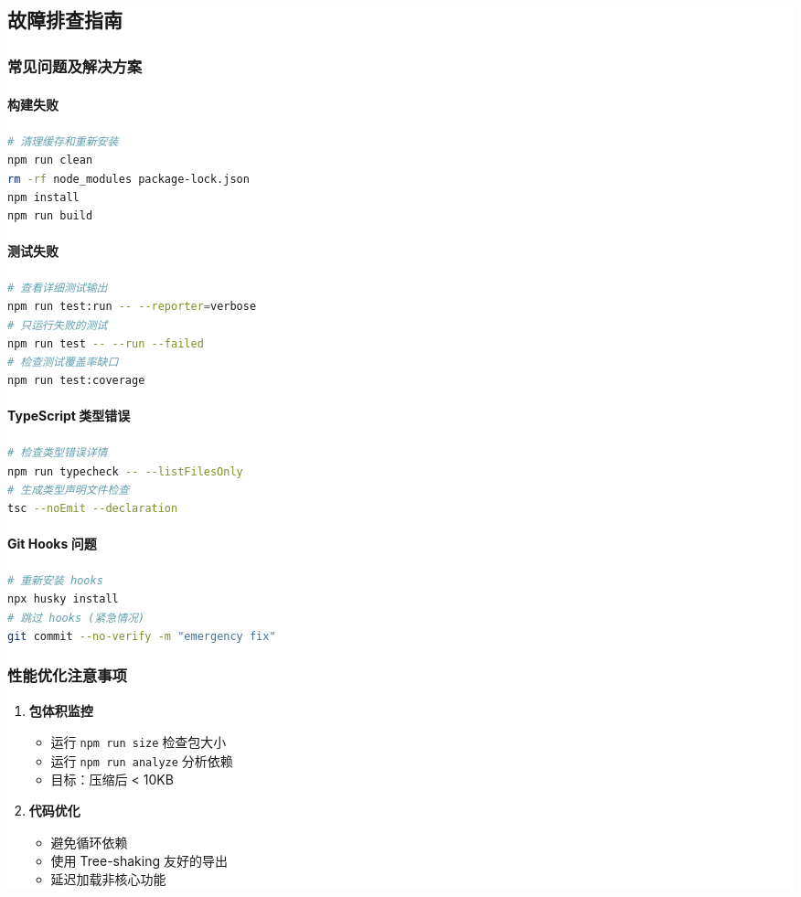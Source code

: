 ## 故障排查指南

### 常见问题及解决方案

#### 构建失败

```bash
# 清理缓存和重新安装
npm run clean
rm -rf node_modules package-lock.json
npm install
npm run build
```

#### 测试失败

```bash
# 查看详细测试输出
npm run test:run -- --reporter=verbose
# 只运行失败的测试
npm run test -- --run --failed
# 检查测试覆盖率缺口
npm run test:coverage
```

#### TypeScript 类型错误

```bash
# 检查类型错误详情
npm run typecheck -- --listFilesOnly
# 生成类型声明文件检查
tsc --noEmit --declaration
```

#### Git Hooks 问题

```bash
# 重新安装 hooks
npx husky install
# 跳过 hooks (紧急情况)
git commit --no-verify -m "emergency fix"
```

### 性能优化注意事项

1. **包体积监控**
   - 运行 `npm run size` 检查包大小
   - 运行 `npm run analyze` 分析依赖
   - 目标：压缩后 < 10KB

2. **代码优化**
   - 避免循环依赖
   - 使用 Tree-shaking 友好的导出
   - 延迟加载非核心功能
